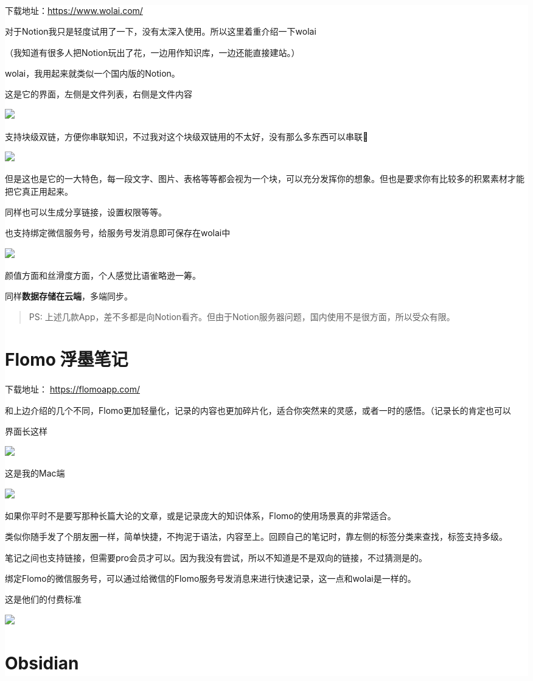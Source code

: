 下载地址：https://www.wolai.com/

对于Notion我只是轻度试用了一下，没有太深入使用。所以这里着重介绍一下wolai

（我知道有很多人把Notion玩出了花，一边用作知识库，一边还能直接建站。）

wolai，我用起来就类似一个国内版的Notion。


这是它的界面，左侧是文件列表，右侧是文件内容

![](https://img.zzstudio.cn/2-img-20240719110773.png)

支持块级双链，方便你串联知识，不过我对这个块级双链用的不太好，没有那么多东西可以串联🥲

![](https://img.zzstudio.cn/1-img-20240719140757.png)

但是这也是它的一大特色，每一段文字、图片、表格等等都会视为一个块，可以充分发挥你的想象。但也是要求你有比较多的积累素材才能把它真正用起来。

同样也可以生成分享链接，设置权限等等。

也支持绑定微信服务号，给服务号发消息即可保存在wolai中

![](https://img.zzstudio.cn/1-img-20240719140776.png)

颜值方面和丝滑度方面，个人感觉比语雀略逊一筹。

同样**数据存储在云端**，多端同步。


> PS: 上述几款App，差不多都是向Notion看齐。但由于Notion服务器问题，国内使用不是很方面，所以受众有限。 

# Flomo  浮墨笔记

下载地址： https://flomoapp.com/

和上边介绍的几个不同，Flomo更加轻量化，记录的内容也更加碎片化，适合你突然来的灵感，或者一时的感悟。（记录长的肯定也可以

界面长这样

![](https://img.zzstudio.cn/2-img-20240719140776.png)

这是我的Mac端

![](https://img.zzstudio.cn/1-img-20240719140760.png)

如果你平时不是要写那种长篇大论的文章，或是记录庞大的知识体系，Flomo的使用场景真的非常适合。

类似你随手发了个朋友圈一样，简单快捷，不拘泥于语法，内容至上。回顾自己的笔记时，靠左侧的标签分类来查找，标签支持多级。

笔记之间也支持链接，但需要pro会员才可以。因为我没有尝试，所以不知道是不是双向的链接，不过猜测是的。

绑定Flomo的微信服务号，可以通过给微信的Flomo服务号发消息来进行快速记录，这一点和wolai是一样的。

这是他们的付费标准

![](https://img.zzstudio.cn/1-img-20240719140720.png)

# Obsidian
